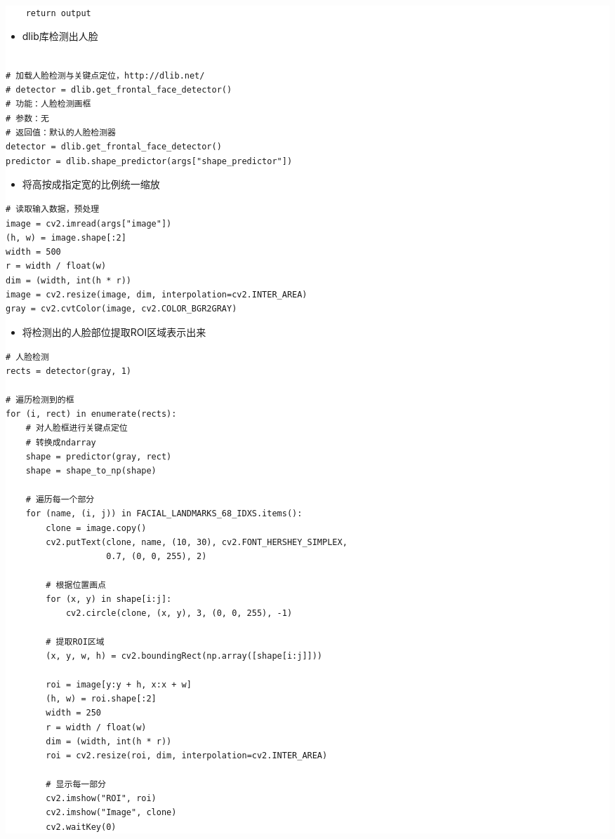    ```
       return output
   ```

   * dlib库检测出人脸

   ```
   
   # 加载人脸检测与关键点定位，http://dlib.net/
   # detector = dlib.get_frontal_face_detector()
   # 功能：人脸检测画框
   # 参数：无
   # 返回值：默认的人脸检测器
   detector = dlib.get_frontal_face_detector()
   predictor = dlib.shape_predictor(args["shape_predictor"])
   ```

   * 将高按成指定宽的比例统一缩放

   ```
   # 读取输入数据，预处理
   image = cv2.imread(args["image"])
   (h, w) = image.shape[:2]
   width = 500
   r = width / float(w)
   dim = (width, int(h * r))
   image = cv2.resize(image, dim, interpolation=cv2.INTER_AREA)
   gray = cv2.cvtColor(image, cv2.COLOR_BGR2GRAY)
   ```

   * 将检测出的人脸部位提取ROI区域表示出来

   ```
   # 人脸检测
   rects = detector(gray, 1)
   
   # 遍历检测到的框
   for (i, rect) in enumerate(rects):
       # 对人脸框进行关键点定位
       # 转换成ndarray
       shape = predictor(gray, rect)
       shape = shape_to_np(shape)
   
       # 遍历每一个部分
       for (name, (i, j)) in FACIAL_LANDMARKS_68_IDXS.items():
           clone = image.copy()
           cv2.putText(clone, name, (10, 30), cv2.FONT_HERSHEY_SIMPLEX,
                       0.7, (0, 0, 255), 2)
   
           # 根据位置画点
           for (x, y) in shape[i:j]:
               cv2.circle(clone, (x, y), 3, (0, 0, 255), -1)
   
           # 提取ROI区域
           (x, y, w, h) = cv2.boundingRect(np.array([shape[i:j]]))
   
           roi = image[y:y + h, x:x + w]
           (h, w) = roi.shape[:2]
           width = 250
           r = width / float(w)
           dim = (width, int(h * r))
           roi = cv2.resize(roi, dim, interpolation=cv2.INTER_AREA)
   
           # 显示每一部分
           cv2.imshow("ROI", roi)
           cv2.imshow("Image", clone)
           cv2.waitKey(0)
   
   ```